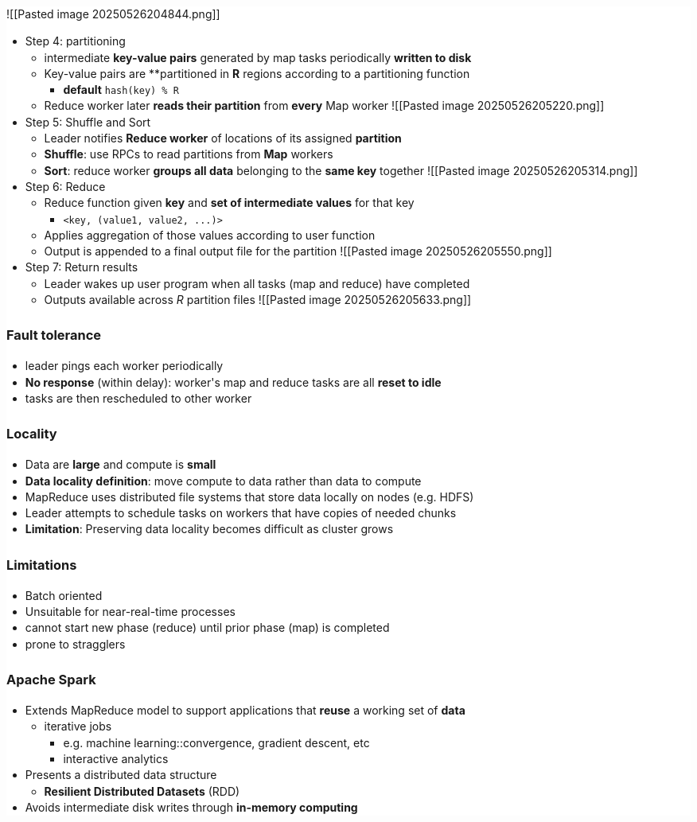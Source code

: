 ![[Pasted image 20250526204844.png]]
- Step 4: partitioning
	- intermediate **key-value pairs** generated by map tasks periodically **written to disk**
	- Key-value pairs are **partitioned in **R** regions according to a partitioning function
		- **default** `hash(key) % R`
	- Reduce worker later **reads their partition** from **every** Map worker
![[Pasted image 20250526205220.png]]
- Step 5: Shuffle and Sort
	- Leader notifies **Reduce worker** of locations of its assigned **partition**
	- **Shuffle**: use RPCs to read partitions from **Map** workers
	- **Sort**: reduce worker **groups all data** belonging to the **same key** together
![[Pasted image 20250526205314.png]]
- Step 6: Reduce
	- Reduce function given **key** and **set of intermediate values** for that key
		- `<key, (value1, value2, ...)>`
	- Applies aggregation of those values according to user function
	- Output is appended to a final output file for the partition
![[Pasted image 20250526205550.png]]
- Step 7: Return results
	- Leader wakes up user program when all tasks (map and reduce) have completed
	- Outputs available across *R* partition files
![[Pasted image 20250526205633.png]]

### Fault tolerance
- leader pings each worker periodically
- **No response** (within delay): worker's map and reduce tasks are all **reset to idle**
- tasks are then rescheduled to other worker

### Locality
- Data are **large** and compute is **small**
- **Data locality definition**: move compute to data rather than data to compute
- MapReduce uses distributed file systems that store data locally on nodes (e.g. HDFS)
- Leader attempts to schedule tasks on workers that have copies of needed chunks
- **Limitation**: Preserving data locality becomes difficult as cluster grows
### Limitations
- Batch oriented
- Unsuitable for near-real-time processes
- cannot start new phase (reduce) until prior phase (map) is completed
- prone to stragglers

### Apache Spark
- Extends MapReduce model to support applications that **reuse** a working set of **data**
	- iterative jobs
		- e.g. machine learning::convergence, gradient descent, etc
		- interactive analytics
- Presents a distributed data structure
	- **Resilient Distributed Datasets** (RDD)
- Avoids intermediate disk writes through **in-memory computing**
